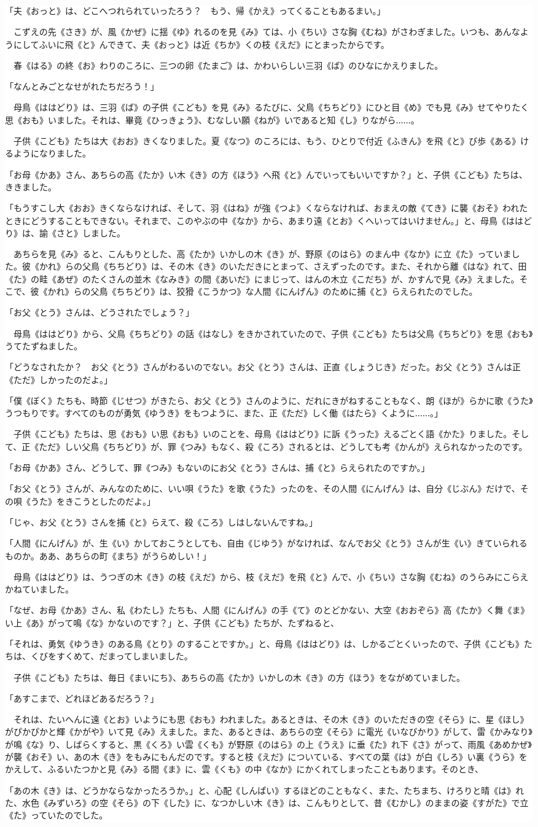「夫《おっと》は、どこへつれられていったろう？　もう、帰《かえ》ってくることもあるまい。」

　こずえの先《さき》が、風《かぜ》に揺《ゆ》れるのを見《み》ては、小《ちい》さな胸《むね》がさわぎました。いつも、あんなようにしてふいに飛《と》んできて、夫《おっと》は近《ちか》くの枝《えだ》にとまったからです。

　春《はる》の終《お》わりのころに、三つの卵《たまご》は、かわいらしい三羽《ば》のひなにかえりました。

「なんとみごとなせがれたちだろう！」

　母鳥《ははどり》は、三羽《ば》の子供《こども》を見《み》るたびに、父鳥《ちちどり》にひと目《め》でも見《み》せてやりたく思《おも》いました。それは、畢竟《ひっきょう》、むなしい願《ねが》いであると知《し》りながら……。

　子供《こども》たちは大《おお》きくなりました。夏《なつ》のころには、もう、ひとりで付近《ふきん》を飛《と》び歩《ある》けるようになりました。

「お母《かあ》さん、あちらの高《たか》い木《き》の方《ほう》へ飛《と》んでいってもいいですか？」と、子供《こども》たちは、ききました。

「もうすこし大《おお》きくならなければ、そして、羽《はね》が強《つよ》くならなければ、おまえの敵《てき》に襲《おそ》われたときにどうすることもできない。それまで、このやぶの中《なか》から、あまり遠《とお》くへいってはいけません。」と、母鳥《ははどり》は、諭《さと》しました。

　あちらを見《み》ると、こんもりとした、高《たか》いかしの木《き》が、野原《のはら》のまん中《なか》に立《た》っていました。彼《かれ》らの父鳥《ちちどり》は、その木《き》のいただきにとまって、さえずったのです。また、それから離《はな》れて、田《た》の畦《あぜ》のたくさんの並木《なみき》の間《あいだ》にまじって、はんの木立《こだち》が、かすんで見《み》えました。そこで、彼《かれ》らの父鳥《ちちどり》は、狡猾《こうかつ》な人間《にんげん》のために捕《と》らえられたのでした。

「お父《とう》さんは、どうされたでしょう？」

　母鳥《ははどり》から、父鳥《ちちどり》の話《はなし》をきかされていたので、子供《こども》たちは父鳥《ちちどり》を思《おも》うてたずねました。

「どうなされたか？　お父《とう》さんがわるいのでない。お父《とう》さんは、正直《しょうじき》だった。お父《とう》さんは正《ただ》しかったのだよ。」

「僕《ぼく》たちも、時節《じせつ》がきたら、お父《とう》さんのように、だれにきがねすることもなく、朗《ほが》らかに歌《うた》うつもりです。すべてのものが勇気《ゆうき》をもつように、また、正《ただ》しく働《はたら》くように……。」

　子供《こども》たちは、思《おも》い思《おも》いのことを、母鳥《ははどり》に訴《うった》えるごとく語《かた》りました。そして、正《ただ》しい父鳥《ちちどり》が、罪《つみ》もなく、殺《ころ》されるとは、どうしても考《かんが》えられなかったのです。

「お母《かあ》さん、どうして、罪《つみ》もないのにお父《とう》さんは、捕《と》らえられたのですか。」

「お父《とう》さんが、みんなのために、いい唄《うた》を歌《うた》ったのを、その人間《にんげん》は、自分《じぶん》だけで、その唄《うた》をきこうとしたのだよ。」

「じゃ、お父《とう》さんを捕《と》らえて、殺《ころ》しはしないんですね。」

「人間《にんげん》が、生《い》かしておこうとしても、自由《じゆう》がなければ、なんでお父《とう》さんが生《い》きていられるものか。ああ、あちらの町《まち》がうらめしい！」

　母鳥《ははどり》は、うつぎの木《き》の枝《えだ》から、枝《えだ》を飛《と》んで、小《ちい》さな胸《むね》のうらみにこらえかねていました。

「なぜ、お母《かあ》さん、私《わたし》たちも、人間《にんげん》の手《て》のとどかない、大空《おおぞら》高《たか》く舞《ま》い上《あ》がって鳴《な》かないのです？」と、子供《こども》たちが、たずねると、

「それは、勇気《ゆうき》のある鳥《とり》のすることですか。」と、母鳥《ははどり》は、しかるごとくいったので、子供《こども》たちは、くびをすくめて、だまってしまいました。

　子供《こども》たちは、毎日《まいにち》、あちらの高《たか》いかしの木《き》の方《ほう》をながめていました。

「あすこまで、どれほどあるだろう？」

　それは、たいへんに遠《とお》いようにも思《おも》われました。あるときは、その木《き》のいただきの空《そら》に、星《ほし》がぴかぴかと輝《かがや》いて見《み》えました。また、あるときは、あちらの空《そら》に電光《いなびかり》がして、雷《かみなり》が鳴《な》り、しばらくすると、黒《くろ》い雲《くも》が野原《のはら》の上《うえ》に垂《た》れ下《さ》がって、雨風《あめかぜ》が襲《おそ》い、あの木《き》をもみにもんだのです。すると枝《えだ》についている、すべての葉《は》が白《しろ》い裏《うら》をかえして、ふるいたつかと見《み》る間《ま》に、雲《くも》の中《なか》にかくれてしまったこともあります。そのとき、

「あの木《き》は、どうかならなかったろうか。」と、心配《しんぱい》するほどのこともなく、また、たちまち、けろりと晴《は》れた、水色《みずいろ》の空《そら》の下《した》に、なつかしい木《き》は、こんもりとして、昔《むかし》のままの姿《すがた》で立《た》っていたのでした。
